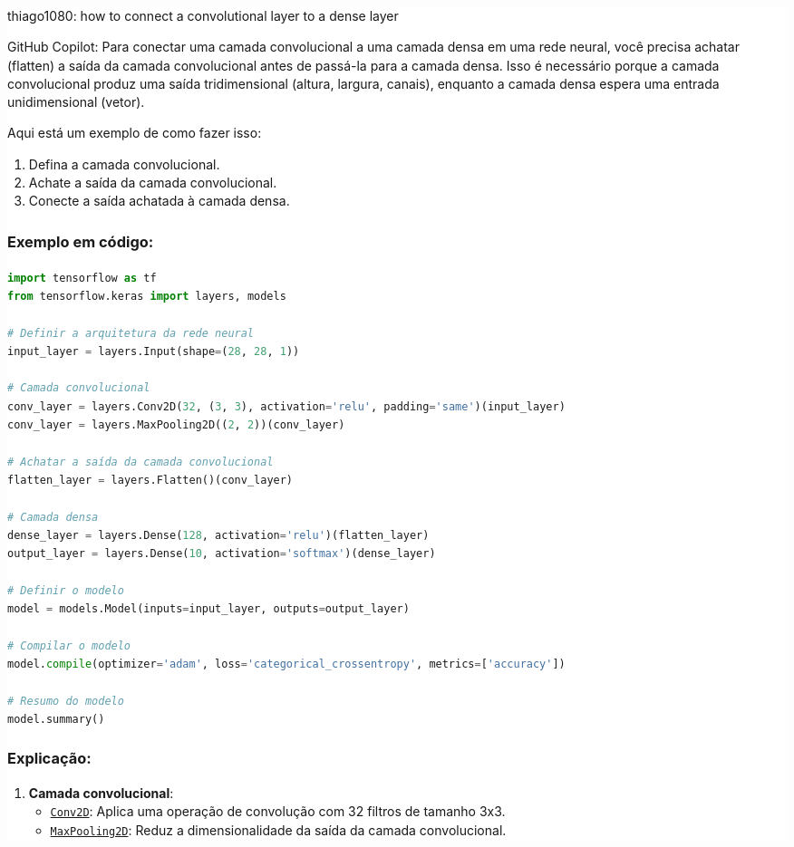 thiago1080: how to connect a convolutional layer to a dense layer

GitHub Copilot: Para conectar uma camada convolucional a uma camada densa em uma rede neural, você precisa achatar (flatten) a saída da camada convolucional antes de passá-la para a camada densa. Isso é necessário porque a camada convolucional produz uma saída tridimensional (altura, largura, canais), enquanto a camada densa espera uma entrada unidimensional (vetor).

Aqui está um exemplo de como fazer isso:

1. Defina a camada convolucional.
2. Achate a saída da camada convolucional.
3. Conecte a saída achatada à camada densa.

### Exemplo em código:

```python
import tensorflow as tf
from tensorflow.keras import layers, models

# Definir a arquitetura da rede neural
input_layer = layers.Input(shape=(28, 28, 1))

# Camada convolucional
conv_layer = layers.Conv2D(32, (3, 3), activation='relu', padding='same')(input_layer)
conv_layer = layers.MaxPooling2D((2, 2))(conv_layer)

# Achatar a saída da camada convolucional
flatten_layer = layers.Flatten()(conv_layer)

# Camada densa
dense_layer = layers.Dense(128, activation='relu')(flatten_layer)
output_layer = layers.Dense(10, activation='softmax')(dense_layer)

# Definir o modelo
model = models.Model(inputs=input_layer, outputs=output_layer)

# Compilar o modelo
model.compile(optimizer='adam', loss='categorical_crossentropy', metrics=['accuracy'])

# Resumo do modelo
model.summary()
```

### Explicação:

1. **Camada convolucional**:
   - [`Conv2D`](command:_github.copilot.openSymbolFromReferences?%5B%22Conv2D%22%2C%5B%7B%22uri%22%3A%7B%22%24mid%22%3A1%2C%22fsPath%22%3A%22c%3A%5C%5CUsers%5C%5Cthmartinelli%5C%5CDocuments%5C%5Ccode%5C%5Cmnist%5C%5Cmain2.ipynb%22%2C%22_sep%22%3A1%2C%22external%22%3A%22vscode-notebook-cell%3A%2Fc%253A%2FUsers%2Fthmartinelli%2FDocuments%2Fcode%2Fmnist%2Fmain2.ipynb%23W4sZmlsZQ%253D%253D%22%2C%22path%22%3A%22%2Fc%3A%2FUsers%2Fthmartinelli%2FDocuments%2Fcode%2Fmnist%2Fmain2.ipynb%22%2C%22scheme%22%3A%22vscode-notebook-cell%22%2C%22fragment%22%3A%22W4sZmlsZQ%3D%3D%22%7D%2C%22pos%22%3A%7B%22line%22%3A19%2C%22character%22%3A15%7D%7D%5D%5D "Go to definition"): Aplica uma operação de convolução com 32 filtros de tamanho 3x3.
   - [`MaxPooling2D`](command:_github.copilot.openSymbolFromReferences?%5B%22MaxPooling2D%22%2C%5B%7B%22uri%22%3A%7B%22%24mid%22%3A1%2C%22fsPath%22%3A%22c%3A%5C%5CUsers%5C%5Cthmartinelli%5C%5CDocuments%5C%5Ccode%5C%5Cmnist%5C%5Cmain2.ipynb%22%2C%22_sep%22%3A1%2C%22external%22%3A%22vscode-notebook-cell%3A%2Fc%253A%2FUsers%2Fthmartinelli%2FDocuments%2Fcode%2Fmnist%2Fmain2.ipynb%23W4sZmlsZQ%253D%253D%22%2C%22path%22%3A%22%2Fc%3A%2FUsers%2Fthmartinelli%2FDocuments%2Fcode%2Fmnist%2Fmain2.ipynb%22%2C%22scheme%22%3A%22vscode-notebook-cell%22%2C%22fragment%22%3A%22W4sZmlsZQ%3D%3D%22%7D%2C%22pos%22%3A%7B%22line%22%3A20%2C%22character%22%3A20%7D%7D%5D%5D "Go to definition"): Reduz a dimensionalidade da saída da camada convolucional.
